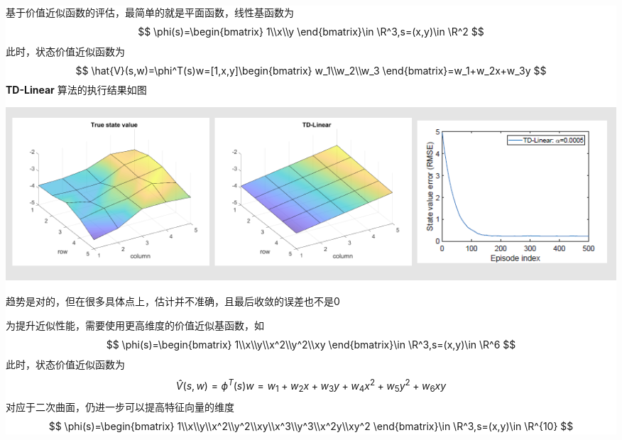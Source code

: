 基于价值近似函数的评估，最简单的就是平面函数，线性基函数为
$$
\phi(s)=\begin{bmatrix}
1\\x\\y
\end{bmatrix}\in \R^3,s=(x,y)\in \R^2
$$
此时，状态价值近似函数为
$$
\hat{V}(s,w)=\phi^T(s)w=[1,x,y]\begin{bmatrix}
w_1\\w_2\\w_3
\end{bmatrix}=w_1+w_2x+w_3y
$$
**TD-Linear** 算法的执行结果如图

![image-20240304234302772](4-基于价值函数的RL/image-20240304234302772.png)

趋势是对的，但在很多具体点上，估计并不准确，且最后收敛的误差也不是0

为提升近似性能，需要使用更高维度的价值近似基函数，如
$$
\phi(s)=\begin{bmatrix}
1\\x\\y\\x^2\\y^2\\xy
\end{bmatrix}\in \R^3,s=(x,y)\in \R^6
$$
此时，状态价值近似函数为
$$
\hat{V}(s,w)=\phi^T(s)w=w_1+w_2x+w_3y+w_4x^2+w_5y^2+w_6xy
$$
对应于二次曲面，仍进一步可以提高特征向量的维度
$$
\phi(s)=\begin{bmatrix}
1\\x\\y\\x^2\\y^2\\xy\\x^3\\y^3\\x^2y\\xy^2
\end{bmatrix}\in \R^3,s=(x,y)\in \R^{10}
$$